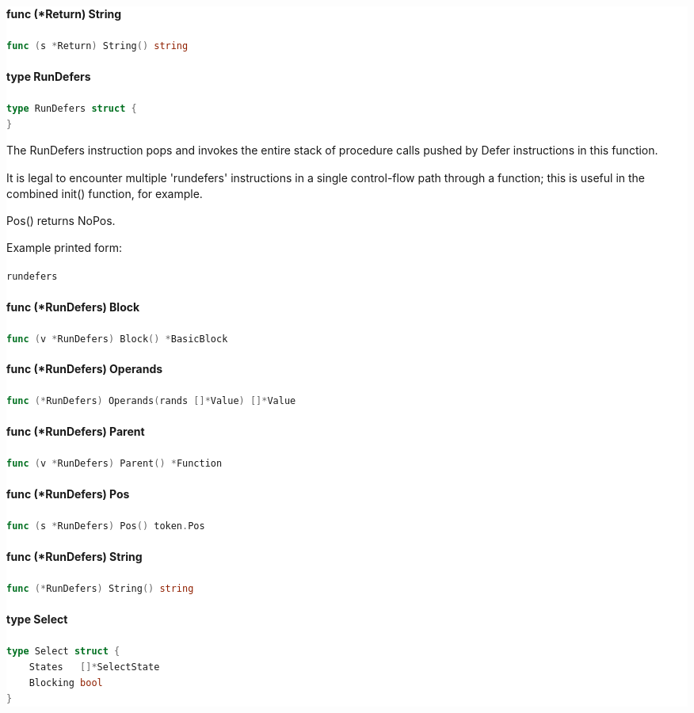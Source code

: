 #### func (*Return) String

```go
func (s *Return) String() string
```

#### type RunDefers

```go
type RunDefers struct {
}
```

The RunDefers instruction pops and invokes the entire stack of procedure calls
pushed by Defer instructions in this function.

It is legal to encounter multiple 'rundefers' instructions in a single
control-flow path through a function; this is useful in the combined init()
function, for example.

Pos() returns NoPos.

Example printed form:

    rundefers

#### func (*RunDefers) Block

```go
func (v *RunDefers) Block() *BasicBlock
```

#### func (*RunDefers) Operands

```go
func (*RunDefers) Operands(rands []*Value) []*Value
```

#### func (*RunDefers) Parent

```go
func (v *RunDefers) Parent() *Function
```

#### func (*RunDefers) Pos

```go
func (s *RunDefers) Pos() token.Pos
```

#### func (*RunDefers) String

```go
func (*RunDefers) String() string
```

#### type Select

```go
type Select struct {
	States   []*SelectState
	Blocking bool
}
```
